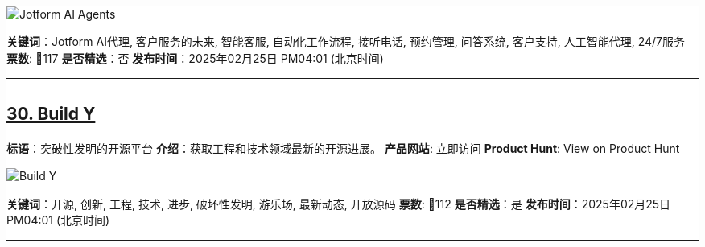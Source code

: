 ![Jotform AI Agents]()

**关键词**：Jotform AI代理, 客户服务的未来, 智能客服, 自动化工作流程, 接听电话, 预约管理, 问答系统, 客户支持, 人工智能代理, 24/7服务
**票数**: 🔺117
**是否精选**：否
**发布时间**：2025年02月25日 PM04:01 (北京时间)

---

## [30. Build Y](https://www.producthunt.com/posts/build-y-3?utm_campaign=producthunt-api&utm_medium=api-v2&utm_source=Application%3A+dailyhot+%28ID%3A+133367%29)
**标语**：突破性发明的开源平台
**介绍**：获取工程和技术领域最新的开源进展。
**产品网站**: [立即访问](https://www.producthunt.com/r/JTKOVGBH5AOXAD?utm_campaign=producthunt-api&utm_medium=api-v2&utm_source=Application%3A+dailyhot+%28ID%3A+133367%29)
**Product Hunt**: [View on Product Hunt](https://www.producthunt.com/posts/build-y-3?utm_campaign=producthunt-api&utm_medium=api-v2&utm_source=Application%3A+dailyhot+%28ID%3A+133367%29)

![Build Y]()

**关键词**：开源, 创新, 工程, 技术, 进步, 破坏性发明, 游乐场, 最新动态, 开放源码
**票数**: 🔺112
**是否精选**：是
**发布时间**：2025年02月25日 PM04:01 (北京时间)

---

